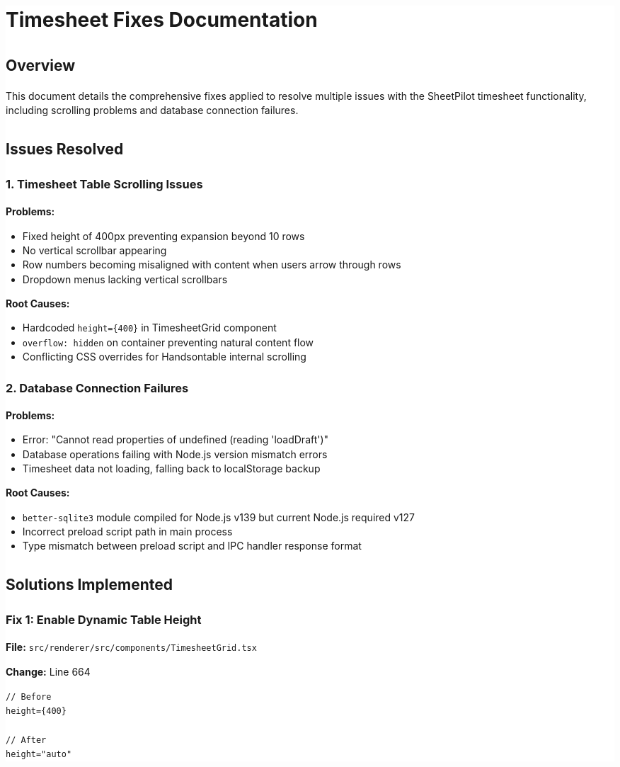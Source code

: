 # Timesheet Fixes Documentation

## Overview

This document details the comprehensive fixes applied to resolve multiple issues with the SheetPilot timesheet functionality, including scrolling problems and database connection failures.

## Issues Resolved

### 1. Timesheet Table Scrolling Issues

**Problems:**

- Fixed height of 400px preventing expansion beyond 10 rows
- No vertical scrollbar appearing
- Row numbers becoming misaligned with content when users arrow through rows
- Dropdown menus lacking vertical scrollbars

**Root Causes:**

- Hardcoded `height={400}` in TimesheetGrid component
- `overflow: hidden` on container preventing natural content flow
- Conflicting CSS overrides for Handsontable internal scrolling

### 2. Database Connection Failures

**Problems:**

- Error: "Cannot read properties of undefined (reading 'loadDraft')"
- Database operations failing with Node.js version mismatch errors
- Timesheet data not loading, falling back to localStorage backup

**Root Causes:**

- `better-sqlite3` module compiled for Node.js v139 but current Node.js required v127
- Incorrect preload script path in main process
- Type mismatch between preload script and IPC handler response format

## Solutions Implemented

### Fix 1: Enable Dynamic Table Height

**File:** `src/renderer/src/components/TimesheetGrid.tsx`

**Change:** Line 664
```tsx
// Before
height={400}

// After  
height="auto"
```
